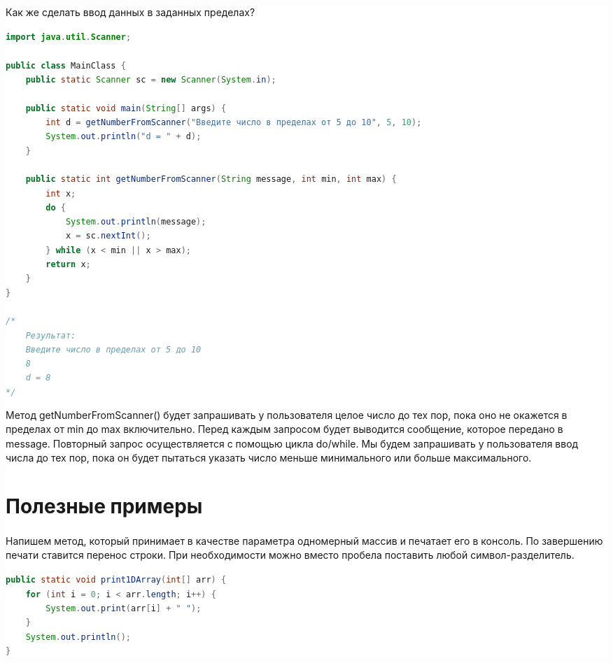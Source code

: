 Как же сделать ввод данных в заданных пределах?

```java
import java.util.Scanner;

public class MainClass {
    public static Scanner sc = new Scanner(System.in);

    public static void main(String[] args) {
        int d = getNumberFromScanner("Введите число в пределах от 5 до 10", 5, 10);
        System.out.println("d = " + d);
    }

    public static int getNumberFromScanner(String message, int min, int max) {
        int x;
        do {
            System.out.println(message);
            x = sc.nextInt();
        } while (x < min || x > max);
        return x;
    }
}

/*
    Результат:
    Введите число в пределах от 5 до 10
    8
    d = 8
*/
```

Метод getNumberFromScanner() будет запрашивать у пользователя целое
число до тех пор, пока оно не окажется в пределах от min до max
включительно. Перед каждым запросом будет выводится сообщение, которое
передано в message. Повторный запрос осуществляется с помощью цикла
do/while. Мы будем запрашивать у пользователя ввод числа до тех пор,
пока он будет пытаться указать число меньше минимального или больше
максимального.

# Полезные примеры

Напишем метод, который принимает в качестве параметра одномерный массив
и печатает его в консоль. По завершению печати ставится перенос строки.
При необходимости можно вместо пробела поставить любой
символ-разделитель.

```java
public static void print1DArray(int[] arr) {
    for (int i = 0; i < arr.length; i++) {
        System.out.print(arr[i] + " ");
    }
    System.out.println();
}
```
